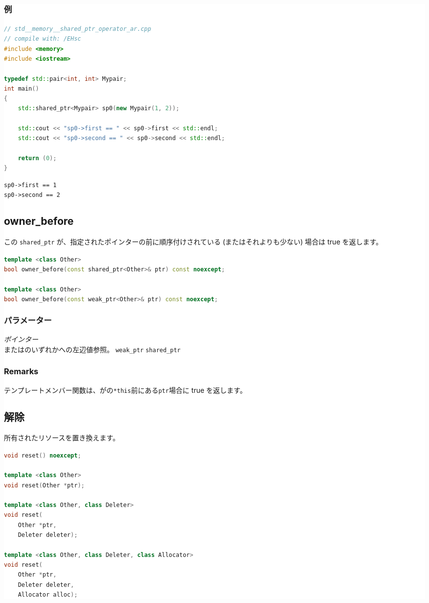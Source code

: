 ### <a name="example"></a>例

```cpp
// std__memory__shared_ptr_operator_ar.cpp
// compile with: /EHsc
#include <memory>
#include <iostream>

typedef std::pair<int, int> Mypair;
int main()
{
    std::shared_ptr<Mypair> sp0(new Mypair(1, 2));

    std::cout << "sp0->first == " << sp0->first << std::endl;
    std::cout << "sp0->second == " << sp0->second << std::endl;

    return (0);
}
```

```Output
sp0->first == 1
sp0->second == 2
```

## <a name="owner_before"></a>owner_before

この `shared_ptr` が、指定されたポインターの前に順序付けされている (またはそれよりも少ない) 場合は true を返します。

```cpp
template <class Other>
bool owner_before(const shared_ptr<Other>& ptr) const noexcept;

template <class Other>
bool owner_before(const weak_ptr<Other>& ptr) const noexcept;
```

### <a name="parameters"></a>パラメーター

*ポインター*\
またはのいずれかへの左辺値参照。 `weak_ptr` `shared_ptr`

### <a name="remarks"></a>Remarks

テンプレートメンバー関数は、がの`*this`前にある`ptr`場合に true を返します。

## <a name="reset"></a>解除

所有されたリソースを置き換えます。

```cpp
void reset() noexcept;

template <class Other>
void reset(Other *ptr);

template <class Other, class Deleter>
void reset(
    Other *ptr,
    Deleter deleter);

template <class Other, class Deleter, class Allocator>
void reset(
    Other *ptr,
    Deleter deleter,
    Allocator alloc);
```